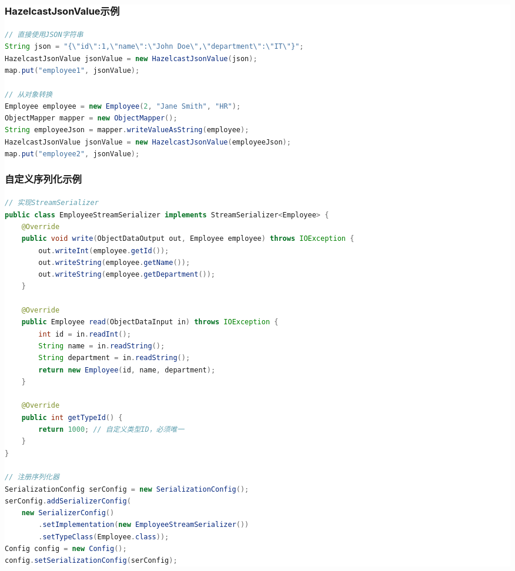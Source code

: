 ### HazelcastJsonValue示例

```java
// 直接使用JSON字符串
String json = "{\"id\":1,\"name\":\"John Doe\",\"department\":\"IT\"}";
HazelcastJsonValue jsonValue = new HazelcastJsonValue(json);
map.put("employee1", jsonValue);

// 从对象转换
Employee employee = new Employee(2, "Jane Smith", "HR");
ObjectMapper mapper = new ObjectMapper();
String employeeJson = mapper.writeValueAsString(employee);
HazelcastJsonValue jsonValue = new HazelcastJsonValue(employeeJson);
map.put("employee2", jsonValue);
```

### 自定义序列化示例

```java
// 实现StreamSerializer
public class EmployeeStreamSerializer implements StreamSerializer<Employee> {
    @Override
    public void write(ObjectDataOutput out, Employee employee) throws IOException {
        out.writeInt(employee.getId());
        out.writeString(employee.getName());
        out.writeString(employee.getDepartment());
    }
    
    @Override
    public Employee read(ObjectDataInput in) throws IOException {
        int id = in.readInt();
        String name = in.readString();
        String department = in.readString();
        return new Employee(id, name, department);
    }
    
    @Override
    public int getTypeId() {
        return 1000; // 自定义类型ID，必须唯一
    }
}

// 注册序列化器
SerializationConfig serConfig = new SerializationConfig();
serConfig.addSerializerConfig(
    new SerializerConfig()
        .setImplementation(new EmployeeStreamSerializer())
        .setTypeClass(Employee.class));
Config config = new Config();
config.setSerializationConfig(serConfig);
```
